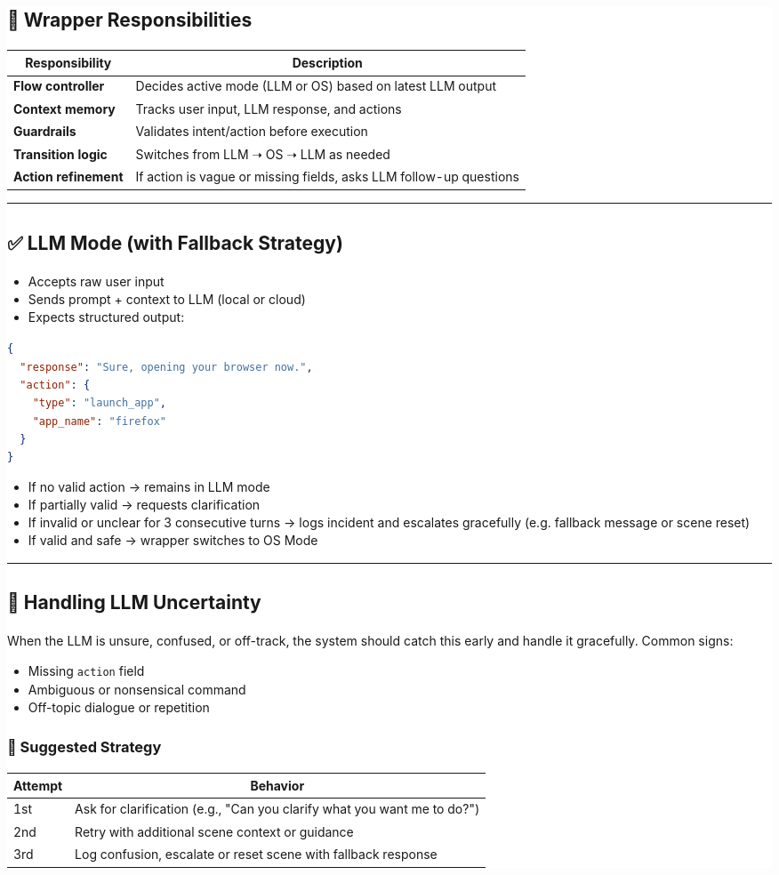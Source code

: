 
## 🔁 Wrapper Responsibilities

| Responsibility        | Description |
|------------------------|-------------|
| **Flow controller**    | Decides active mode (LLM or OS) based on latest LLM output |
| **Context memory**     | Tracks user input, LLM response, and actions |
| **Guardrails**         | Validates intent/action before execution |
| **Transition logic**   | Switches from LLM ➝ OS ➝ LLM as needed |
| **Action refinement**  | If action is vague or missing fields, asks LLM follow-up questions |

---

## ✅ LLM Mode (with Fallback Strategy)
- Accepts raw user input
- Sends prompt + context to LLM (local or cloud)
- Expects structured output:
```json
{
  "response": "Sure, opening your browser now.",
  "action": {
    "type": "launch_app",
    "app_name": "firefox"
  }
}
```
- If no valid action → remains in LLM mode
- If partially valid → requests clarification
- If invalid or unclear for 3 consecutive turns → logs incident and escalates gracefully (e.g. fallback message or scene reset)
- If valid and safe → wrapper switches to OS Mode

---

## 🧯 Handling LLM Uncertainty

When the LLM is unsure, confused, or off-track, the system should catch this early and handle it gracefully. Common signs:
- Missing `action` field
- Ambiguous or nonsensical command
- Off-topic dialogue or repetition

### 🔁 Suggested Strategy
| Attempt | Behavior |
|--------|----------|
| 1st    | Ask for clarification (e.g., "Can you clarify what you want me to do?") |
| 2nd    | Retry with additional scene context or guidance |
| 3rd    | Log confusion, escalate or reset scene with fallback response |
